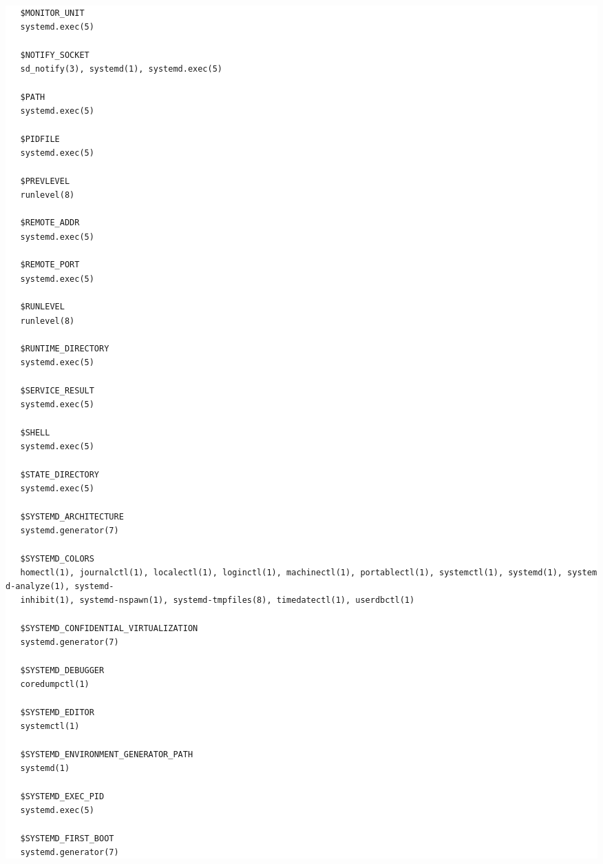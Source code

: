        $MONITOR_UNIT
	   systemd.exec(5)

       $NOTIFY_SOCKET
	   sd_notify(3), systemd(1), systemd.exec(5)

       $PATH
	   systemd.exec(5)

       $PIDFILE
	   systemd.exec(5)

       $PREVLEVEL
	   runlevel(8)

       $REMOTE_ADDR
	   systemd.exec(5)

       $REMOTE_PORT
	   systemd.exec(5)

       $RUNLEVEL
	   runlevel(8)

       $RUNTIME_DIRECTORY
	   systemd.exec(5)

       $SERVICE_RESULT
	   systemd.exec(5)

       $SHELL
	   systemd.exec(5)

       $STATE_DIRECTORY
	   systemd.exec(5)

       $SYSTEMD_ARCHITECTURE
	   systemd.generator(7)

       $SYSTEMD_COLORS
	   homectl(1), journalctl(1), localectl(1), loginctl(1), machinectl(1), portablectl(1), systemctl(1), systemd(1), systemd-analyze(1), systemd-
	   inhibit(1), systemd-nspawn(1), systemd-tmpfiles(8), timedatectl(1), userdbctl(1)

       $SYSTEMD_CONFIDENTIAL_VIRTUALIZATION
	   systemd.generator(7)

       $SYSTEMD_DEBUGGER
	   coredumpctl(1)

       $SYSTEMD_EDITOR
	   systemctl(1)

       $SYSTEMD_ENVIRONMENT_GENERATOR_PATH
	   systemd(1)

       $SYSTEMD_EXEC_PID
	   systemd.exec(5)

       $SYSTEMD_FIRST_BOOT
	   systemd.generator(7)
